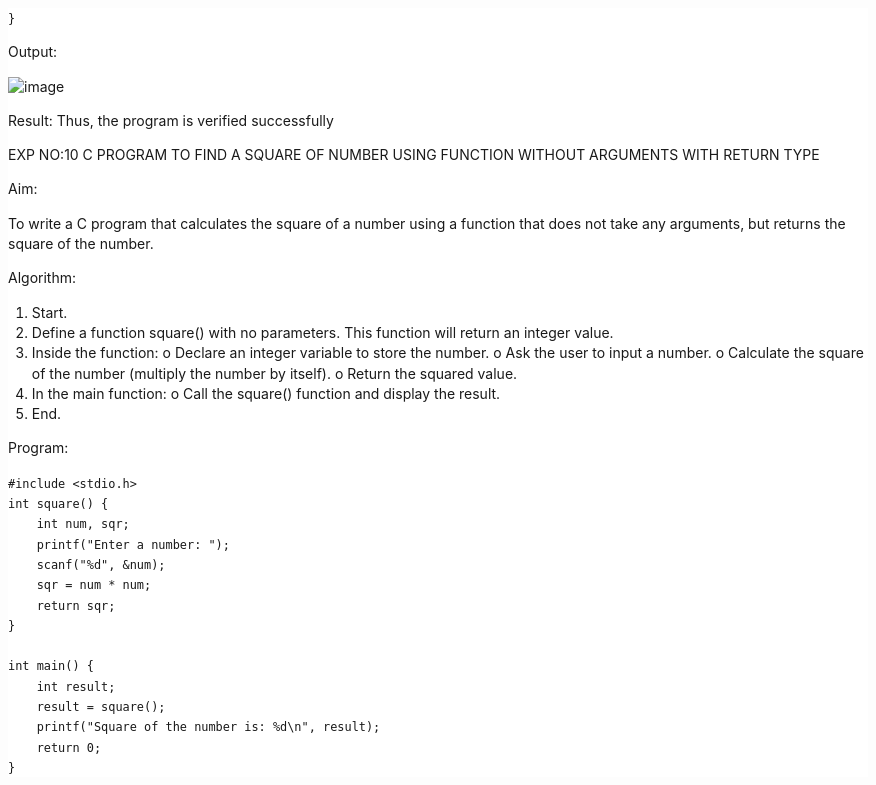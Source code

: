 ```
}
```


Output:


![image](https://github.com/user-attachments/assets/dee39f86-f283-4d6a-810f-1d5f6652cb55)







Result:
Thus, the program is verified successfully

EXP NO:10 C PROGRAM TO FIND A SQUARE  OF NUMBER USING FUNCTION WITHOUT ARGUMENTS WITH RETURN TYPE

Aim:

To write a C program that calculates the square of a number using a function that does not take any arguments, but returns the square of the number.

Algorithm:

1.	Start.
2.	Define a function square() with no parameters. This function will return an integer value.
3.	Inside the function:
o	Declare an integer variable to store the number.
o	Ask the user to input a number.
o	Calculate the square of the number (multiply the number by itself).
o	Return the squared value.
4.	In the main function:
o	Call the square() function and display the result.
5.	End.

Program:
```
#include <stdio.h>
int square() {
    int num, sqr;
    printf("Enter a number: ");
    scanf("%d", &num);
    sqr = num * num;
    return sqr;
}

int main() {
    int result;
    result = square();
    printf("Square of the number is: %d\n", result);
    return 0;
}
```


